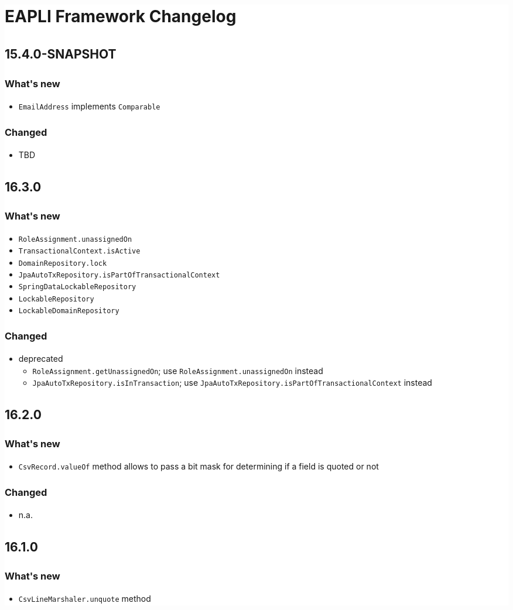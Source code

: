 # EAPLI Framework Changelog


## 15.4.0-SNAPSHOT

### What's new

- `EmailAddress` implements `Comparable`

### Changed

- TBD


## 16.3.0

### What's new

- `RoleAssignment.unassignedOn`
- `TransactionalContext.isActive`
- `DomainRepository.lock`
- `JpaAutoTxRepository.isPartOfTransactionalContext`
- `SpringDataLockableRepository`
- `LockableRepository`
- `LockableDomainRepository`

### Changed

- deprecated 
	- `RoleAssignment.getUnassignedOn`; use `RoleAssignment.unassignedOn` instead
	- `JpaAutoTxRepository.isInTransaction`; use `JpaAutoTxRepository.isPartOfTransactionalContext` instead


## 16.2.0

### What's new

- `CsvRecord.valueOf` method allows to pass a bit mask for determining if a field is quoted or not

### Changed

- n.a. 

## 16.1.0

### What's new

- `CsvLineMarshaler.unquote` method
